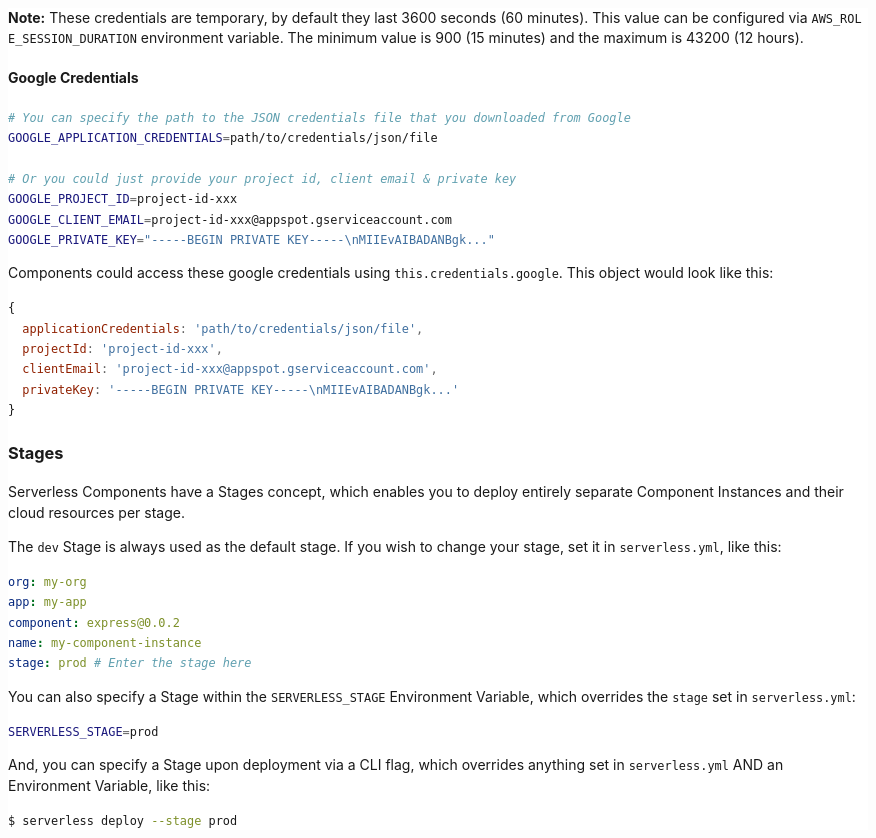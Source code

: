 **Note:** These credentials are temporary, by default they last 3600 seconds (60 minutes). This value can be configured via `AWS_ROLE_SESSION_DURATION` environment variable. The minimum value is 900 (15 minutes) and the maximum is 43200 (12 hours).

#### Google Credentials

```bash
# You can specify the path to the JSON credentials file that you downloaded from Google
GOOGLE_APPLICATION_CREDENTIALS=path/to/credentials/json/file

# Or you could just provide your project id, client email & private key
GOOGLE_PROJECT_ID=project-id-xxx
GOOGLE_CLIENT_EMAIL=project-id-xxx@appspot.gserviceaccount.com
GOOGLE_PRIVATE_KEY="-----BEGIN PRIVATE KEY-----\nMIIEvAIBADANBgk..."
```

Components could access these google credentials using `this.credentials.google`. This object would look like this:

```js
{
  applicationCredentials: 'path/to/credentials/json/file',
  projectId: 'project-id-xxx',
  clientEmail: 'project-id-xxx@appspot.gserviceaccount.com',
  privateKey: '-----BEGIN PRIVATE KEY-----\nMIIEvAIBADANBgk...'
}
```

### Stages

Serverless Components have a Stages concept, which enables you to deploy entirely separate Component Instances and their cloud resources per stage.

The `dev` Stage is always used as the default stage. If you wish to change your stage, set it in `serverless.yml`, like this:

```yaml
org: my-org
app: my-app
component: express@0.0.2
name: my-component-instance
stage: prod # Enter the stage here
```

You can also specify a Stage within the `SERVERLESS_STAGE` Environment Variable, which overrides the `stage` set in `serverless.yml`:

```bash
SERVERLESS_STAGE=prod
```

And, you can specify a Stage upon deployment via a CLI flag, which overrides anything set in `serverless.yml` AND an Environment Variable, like this:

```bash
$ serverless deploy --stage prod
```

